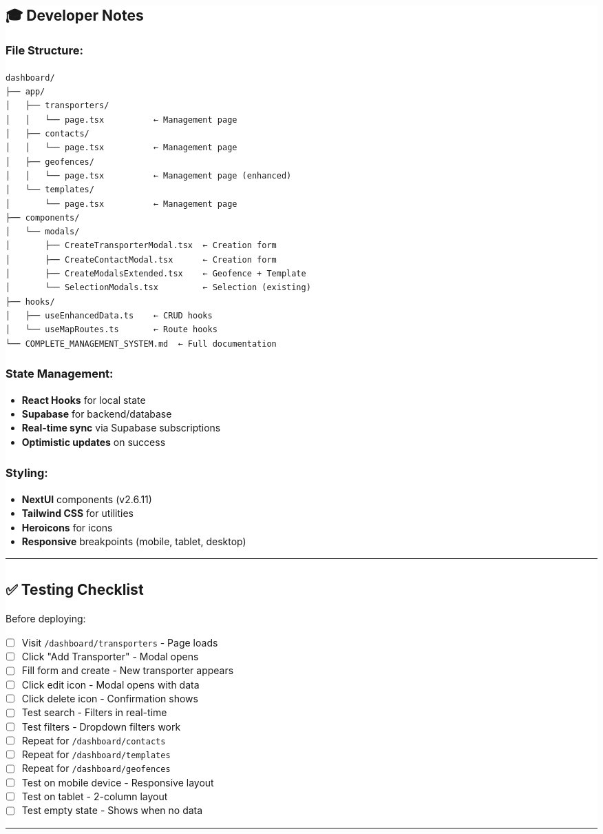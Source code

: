 ## 🎓 Developer Notes

### File Structure:

```
dashboard/
├── app/
│   ├── transporters/
│   │   └── page.tsx          ← Management page
│   ├── contacts/
│   │   └── page.tsx          ← Management page
│   ├── geofences/
│   │   └── page.tsx          ← Management page (enhanced)
│   └── templates/
│       └── page.tsx          ← Management page
├── components/
│   └── modals/
│       ├── CreateTransporterModal.tsx  ← Creation form
│       ├── CreateContactModal.tsx      ← Creation form
│       ├── CreateModalsExtended.tsx    ← Geofence + Template
│       └── SelectionModals.tsx         ← Selection (existing)
├── hooks/
│   ├── useEnhancedData.ts    ← CRUD hooks
│   └── useMapRoutes.ts       ← Route hooks
└── COMPLETE_MANAGEMENT_SYSTEM.md  ← Full documentation
```

### State Management:

- **React Hooks** for local state
- **Supabase** for backend/database
- **Real-time sync** via Supabase subscriptions
- **Optimistic updates** on success

### Styling:

- **NextUI** components (v2.6.11)
- **Tailwind CSS** for utilities
- **Heroicons** for icons
- **Responsive** breakpoints (mobile, tablet, desktop)

---

## ✅ Testing Checklist

Before deploying:

- [ ] Visit `/dashboard/transporters` - Page loads
- [ ] Click "Add Transporter" - Modal opens
- [ ] Fill form and create - New transporter appears
- [ ] Click edit icon - Modal opens with data
- [ ] Click delete icon - Confirmation shows
- [ ] Test search - Filters in real-time
- [ ] Test filters - Dropdown filters work
- [ ] Repeat for `/dashboard/contacts`
- [ ] Repeat for `/dashboard/templates`
- [ ] Repeat for `/dashboard/geofences`
- [ ] Test on mobile device - Responsive layout
- [ ] Test on tablet - 2-column layout
- [ ] Test empty state - Shows when no data

---